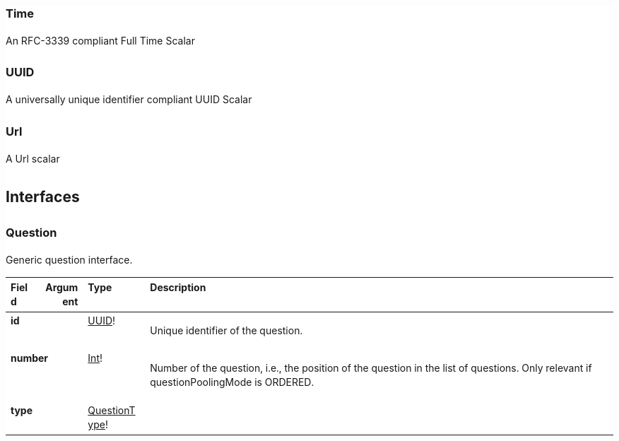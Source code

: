 ### Time

An RFC-3339 compliant Full Time Scalar

### UUID

A universally unique identifier compliant UUID Scalar

### Url

A Url scalar

## Interfaces

### Question

Generic question interface.

<table>
<thead>
<tr>
<th align="left">Field</th>
<th align="right">Argument</th>
<th align="left">Type</th>
<th align="left">Description</th>
</tr>
</thead>
<tbody>
<tr>
<td colspan="2" valign="top"><strong>id</strong></td>
<td valign="top"><a href="#uuid">UUID</a>!</td>
<td>


Unique identifier of the question.

</td>
</tr>
<tr>
<td colspan="2" valign="top"><strong>number</strong></td>
<td valign="top"><a href="#int">Int</a>!</td>
<td>


Number of the question, i.e., the position of the question in the list of questions.
Only relevant if questionPoolingMode is ORDERED.

</td>
</tr>
<tr>
<td colspan="2" valign="top"><strong>type</strong></td>
<td valign="top"><a href="#questiontype">QuestionType</a>!</td>
<td>
